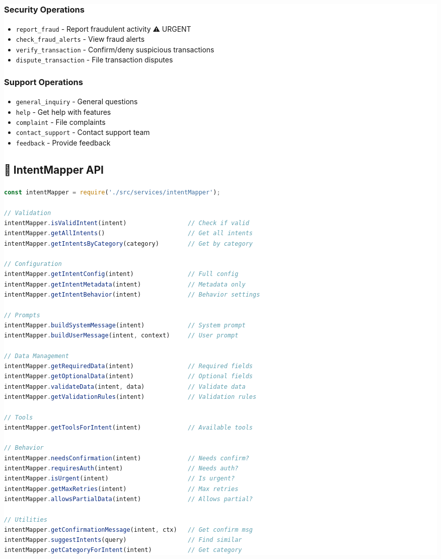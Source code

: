 ### Security Operations
- `report_fraud` - Report fraudulent activity ⚠️ URGENT
- `check_fraud_alerts` - View fraud alerts
- `verify_transaction` - Confirm/deny suspicious transactions
- `dispute_transaction` - File transaction disputes

### Support Operations
- `general_inquiry` - General questions
- `help` - Get help with features
- `complaint` - File complaints
- `contact_support` - Contact support team
- `feedback` - Provide feedback

## 🔧 IntentMapper API

```javascript
const intentMapper = require('./src/services/intentMapper');

// Validation
intentMapper.isValidIntent(intent)                 // Check if valid
intentMapper.getAllIntents()                       // Get all intents
intentMapper.getIntentsByCategory(category)        // Get by category

// Configuration
intentMapper.getIntentConfig(intent)               // Full config
intentMapper.getIntentMetadata(intent)             // Metadata only
intentMapper.getIntentBehavior(intent)             // Behavior settings

// Prompts
intentMapper.buildSystemMessage(intent)            // System prompt
intentMapper.buildUserMessage(intent, context)     // User prompt

// Data Management
intentMapper.getRequiredData(intent)               // Required fields
intentMapper.getOptionalData(intent)               // Optional fields
intentMapper.validateData(intent, data)            // Validate data
intentMapper.getValidationRules(intent)            // Validation rules

// Tools
intentMapper.getToolsForIntent(intent)             // Available tools

// Behavior
intentMapper.needsConfirmation(intent)             // Needs confirm?
intentMapper.requiresAuth(intent)                  // Needs auth?
intentMapper.isUrgent(intent)                      // Is urgent?
intentMapper.getMaxRetries(intent)                 // Max retries
intentMapper.allowsPartialData(intent)             // Allows partial?

// Utilities
intentMapper.getConfirmationMessage(intent, ctx)   // Get confirm msg
intentMapper.suggestIntents(query)                 // Find similar
intentMapper.getCategoryForIntent(intent)          // Get category
```
